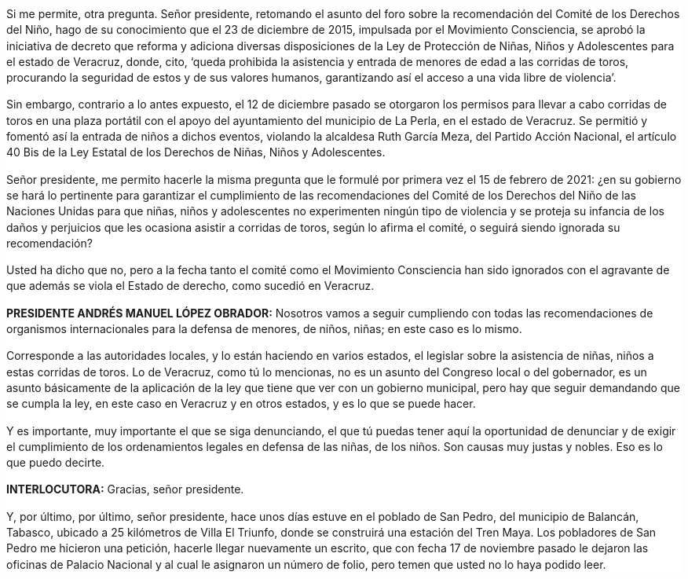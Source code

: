 Si me permite, otra pregunta. Señor presidente, retomando el asunto del foro
sobre la recomendación del Comité de los Derechos del Niño, hago de su
conocimiento que el 23 de diciembre de 2015, impulsada por el Movimiento
Consciencia, se aprobó la iniciativa de decreto que reforma y adiciona
diversas disposiciones de la Ley de Protección de Niñas, Niños y Adolescentes
para el estado de Veracruz, donde, cito, ‘queda prohibida la asistencia y
entrada de menores de edad a las corridas de toros, procurando la seguridad de
estos y de sus valores humanos, garantizando así el acceso a una vida libre de
violencia’.

Sin embargo, contrario a lo antes expuesto, el 12 de diciembre pasado se
otorgaron los permisos para llevar a cabo corridas de toros en una plaza
portátil con el apoyo del ayuntamiento del municipio de La Perla, en el estado
de Veracruz. Se permitió y fomentó así la entrada de niños a dichos eventos,
violando la alcaldesa Ruth García Meza, del Partido Acción Nacional, el
artículo 40 Bis de la Ley Estatal de los Derechos de Niñas, Niños y
Adolescentes.

Señor presidente, me permito hacerle la misma pregunta que le formulé por
primera vez el 15 de febrero de 2021: ¿en su gobierno se hará lo pertinente
para garantizar el cumplimiento de las recomendaciones del Comité de los
Derechos del Niño de las Naciones Unidas para que niñas, niños y adolescentes
no experimenten ningún tipo de violencia y se proteja su infancia de los daños
y perjuicios que les ocasiona asistir a corridas de toros, según lo afirma el
comité, o seguirá siendo ignorada su recomendación?

Usted ha dicho que no, pero a la fecha tanto el comité como el Movimiento
Consciencia han sido ignorados con el agravante de que además se viola el
Estado de derecho, como sucedió en Veracruz.

**PRESIDENTE ANDRÉS MANUEL LÓPEZ OBRADOR:** Nosotros vamos a seguir cumpliendo
con todas las recomendaciones de organismos internacionales para la defensa de
menores, de niños, niñas; en este caso es lo mismo.

Corresponde a las autoridades locales, y lo están haciendo en varios estados,
el legislar sobre la asistencia de niñas, niños a estas corridas de toros. Lo
de Veracruz, como tú lo mencionas, no es un asunto del Congreso local o del
gobernador, es un asunto básicamente de la aplicación de la ley que tiene que
ver con un gobierno municipal, pero hay que seguir demandando que se cumpla la
ley, en este caso en Veracruz y en otros estados, y es lo que se puede hacer.

Y es importante, muy importante el que se siga denunciando, el que tú puedas
tener aquí la oportunidad de denunciar y de exigir el cumplimiento de los
ordenamientos legales en defensa de las niñas, de los niños. Son causas muy
justas y nobles. Eso es lo que puedo decirte.

**INTERLOCUTORA:** Gracias, señor presidente.

Y, por último, por último, señor presidente, hace unos días estuve en el
poblado de San Pedro, del municipio de Balancán, Tabasco, ubicado a 25
kilómetros de Villa El Triunfo, donde se construirá una estación del Tren
Maya. Los pobladores de San Pedro me hicieron una petición, hacerle llegar
nuevamente un escrito, que con fecha 17 de noviembre pasado le dejaron las
oficinas de Palacio Nacional y al cual le asignaron un número de folio, pero
temen que usted no lo haya podido leer.
